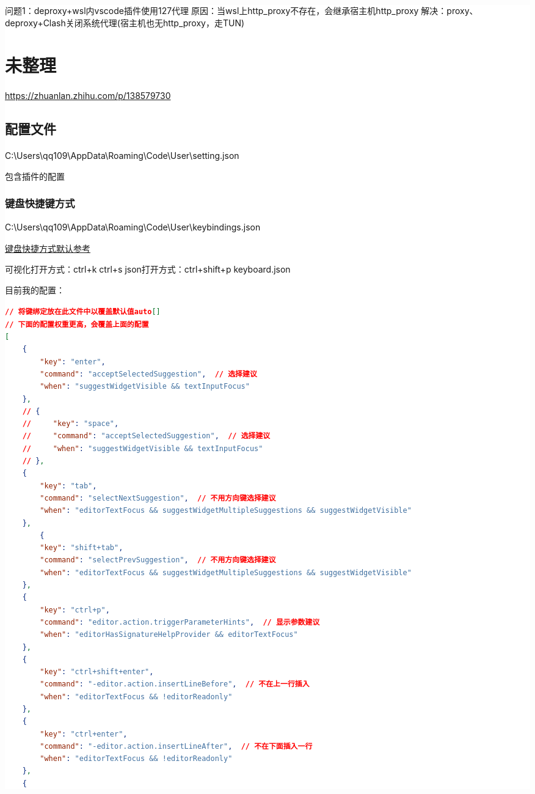 问题1：deproxy+wsl内vscode插件使用127代理
原因：当wsl上http_proxy不存在，会继承宿主机http_proxy
解决：proxy、deproxy+Clash关闭系统代理(宿主机也无http_proxy，走TUN)

# 未整理

<https://zhuanlan.zhihu.com/p/138579730>

## 配置文件

C:\Users\qq109\AppData\Roaming\Code\User\setting.json

包含插件的配置

### 键盘快捷键方式

C:\Users\qq109\AppData\Roaming\Code\User\keybindings.json

[键盘快捷方式默认参考](https://blog.csdn.net/shanghongshen/article/details/61415374)

可视化打开方式：ctrl+k ctrl+s
json打开方式：ctrl+shift+p keyboard.json

目前我的配置：

```json
// 将键绑定放在此文件中以覆盖默认值auto[]
// 下面的配置权重更高，会覆盖上面的配置
[
    {
        "key": "enter",
        "command": "acceptSelectedSuggestion",  // 选择建议
        "when": "suggestWidgetVisible && textInputFocus"
    },
    // {
    //     "key": "space",
    //     "command": "acceptSelectedSuggestion",  // 选择建议
    //     "when": "suggestWidgetVisible && textInputFocus"
    // },
    {
        "key": "tab",
        "command": "selectNextSuggestion",  // 不用方向键选择建议
        "when": "editorTextFocus && suggestWidgetMultipleSuggestions && suggestWidgetVisible"
    },
        {
        "key": "shift+tab",
        "command": "selectPrevSuggestion",  // 不用方向键选择建议
        "when": "editorTextFocus && suggestWidgetMultipleSuggestions && suggestWidgetVisible"
    },
    {
        "key": "ctrl+p",
        "command": "editor.action.triggerParameterHints",  // 显示参数建议
        "when": "editorHasSignatureHelpProvider && editorTextFocus"
    },
    {
        "key": "ctrl+shift+enter",
        "command": "-editor.action.insertLineBefore",  // 不在上一行插入
        "when": "editorTextFocus && !editorReadonly"
    },
    {
        "key": "ctrl+enter",
        "command": "-editor.action.insertLineAfter",  // 不在下面插入一行
        "when": "editorTextFocus && !editorReadonly"
    },
    {
```